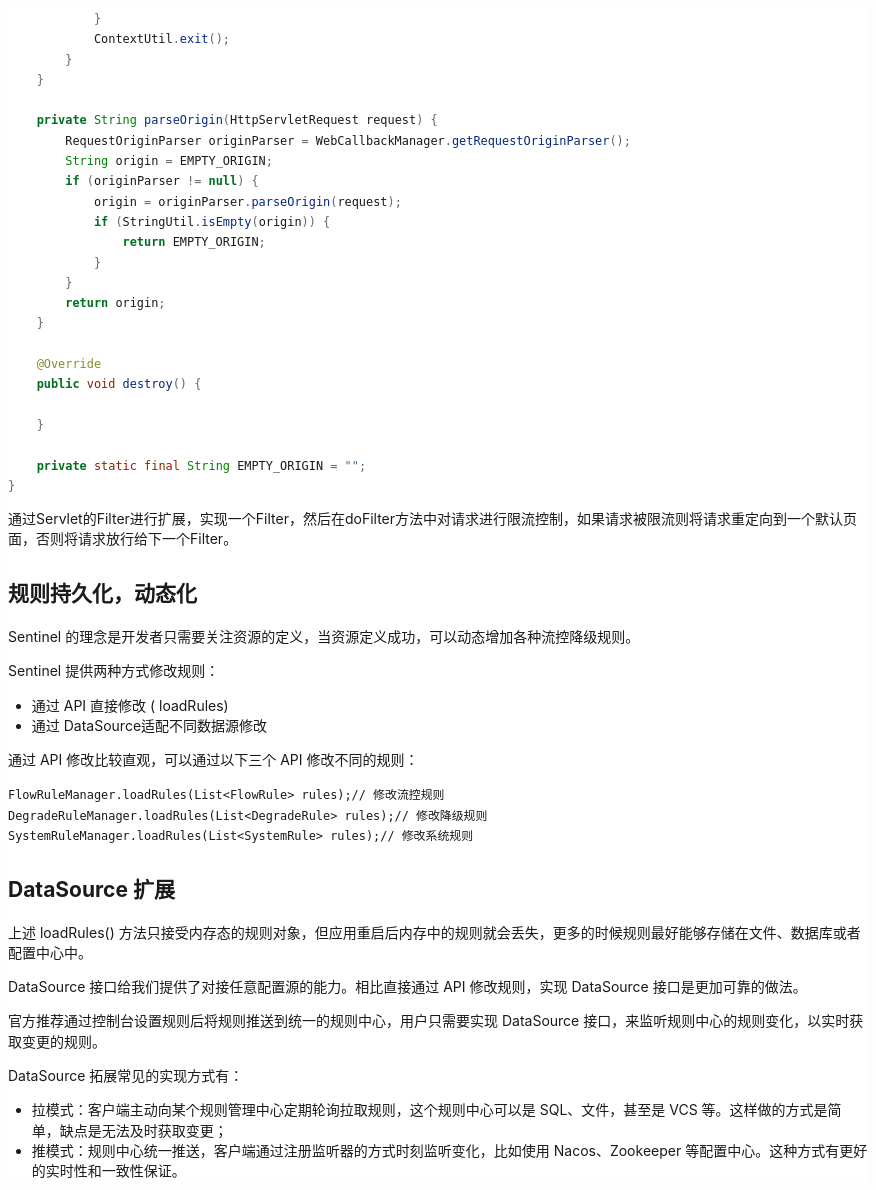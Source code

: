 ```java
            }
            ContextUtil.exit();
        }
    }

    private String parseOrigin(HttpServletRequest request) {
        RequestOriginParser originParser = WebCallbackManager.getRequestOriginParser();
        String origin = EMPTY_ORIGIN;
        if (originParser != null) {
            origin = originParser.parseOrigin(request);
            if (StringUtil.isEmpty(origin)) {
                return EMPTY_ORIGIN;
            }
        }
        return origin;
    }

    @Override
    public void destroy() {

    }

    private static final String EMPTY_ORIGIN = "";
}

```
通过Servlet的Filter进行扩展，实现一个Filter，然后在doFilter方法中对请求进行限流控制，如果请求被限流则将请求重定向到一个默认页面，否则将请求放行给下一个Filter。

## 规则持久化，动态化
Sentinel 的理念是开发者只需要关注资源的定义，当资源定义成功，可以动态增加各种流控降级规则。

Sentinel 提供两种方式修改规则：
- 通过 API 直接修改 ( loadRules)
- 通过 DataSource适配不同数据源修改

通过 API 修改比较直观，可以通过以下三个 API 修改不同的规则：
```
FlowRuleManager.loadRules(List<FlowRule> rules);// 修改流控规则
DegradeRuleManager.loadRules(List<DegradeRule> rules);// 修改降级规则
SystemRuleManager.loadRules(List<SystemRule> rules);// 修改系统规则
```

## DataSource 扩展
上述 loadRules() 方法只接受内存态的规则对象，但应用重启后内存中的规则就会丢失，更多的时候规则最好能够存储在文件、数据库或者配置中心中。

DataSource 接口给我们提供了对接任意配置源的能力。相比直接通过 API 修改规则，实现 DataSource 接口是更加可靠的做法。

官方推荐通过控制台设置规则后将规则推送到统一的规则中心，用户只需要实现 DataSource 接口，来监听规则中心的规则变化，以实时获取变更的规则。

DataSource 拓展常见的实现方式有：
- 拉模式：客户端主动向某个规则管理中心定期轮询拉取规则，这个规则中心可以是 SQL、文件，甚至是 VCS 等。这样做的方式是简单，缺点是无法及时获取变更；
- 推模式：规则中心统一推送，客户端通过注册监听器的方式时刻监听变化，比如使用 Nacos、Zookeeper 等配置中心。这种方式有更好的实时性和一致性保证。